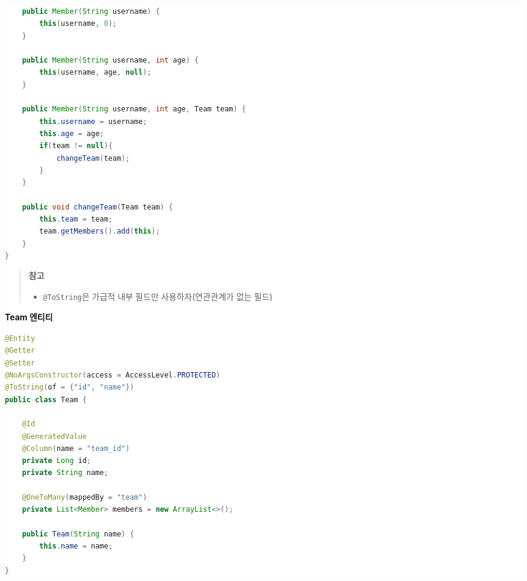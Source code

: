 ```java
    public Member(String username) {
        this(username, 0);
    }

    public Member(String username, int age) {
        this(username, age, null);
    }

    public Member(String username, int age, Team team) {
        this.username = username;
        this.age = age;
        if(team != null){
            changeTeam(team);
        }
    }

    public void changeTeam(Team team) {
        this.team = team;
        team.getMembers().add(this);
    }
}
```
> <b>참고</b>
> - `@ToString`은 가급적 내부 필드만 사용하자(연관관계가 없는 필드)

<b>Team 엔티티</b><br>
```java
@Entity
@Getter
@Setter
@NoArgsConstructor(access = AccessLevel.PROTECTED)
@ToString(of = {"id", "name"})
public class Team {

    @Id
    @GeneratedValue
    @Column(name = "team_id")
    private Long id;
    private String name;

    @OneToMany(mappedBy = "team")
    private List<Member> members = new ArrayList<>();

    public Team(String name) {
        this.name = name;
    }
}
```
